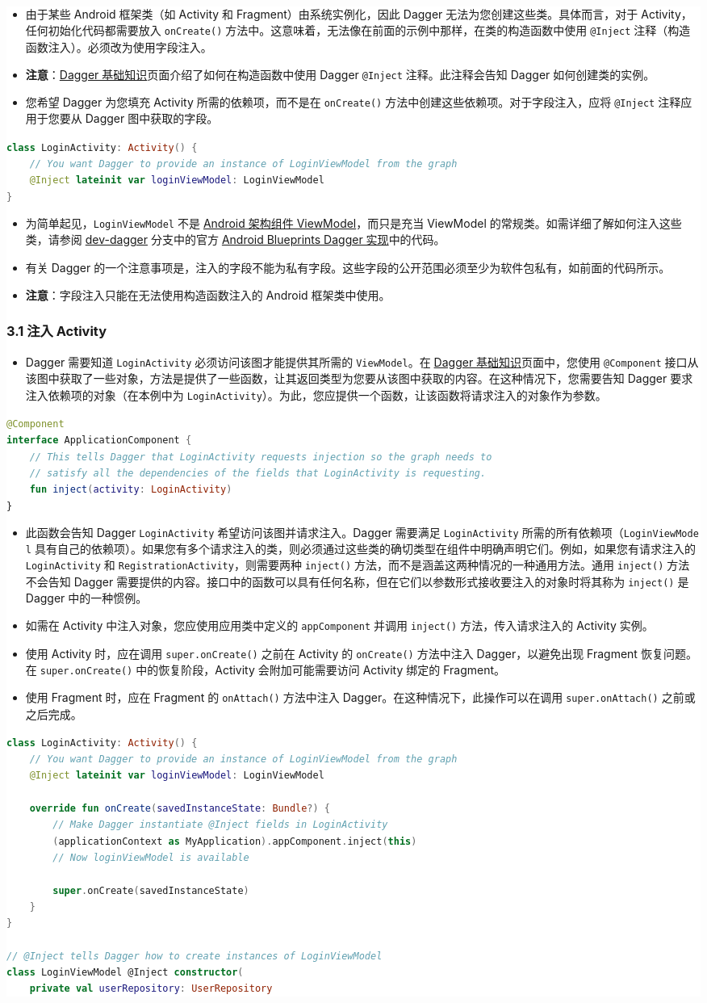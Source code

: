 * 由于某些 Android 框架类（如 Activity 和 Fragment）由系统实例化，因此 Dagger 无法为您创建这些类。具体而言，对于 Activity，任何初始化代码都需要放入 `onCreate()` 方法中。这意味着，无法像在前面的示例中那样，在类的构造函数中使用 `@Inject` 注释（构造函数注入）。必须改为使用字段注入。

* **注意**：[Dagger 基础知识](https://developer.android.google.cn/training/dependency-injection/dagger-basics?hl=zh_cn)页面介绍了如何在构造函数中使用 Dagger `@Inject` 注释。此注释会告知 Dagger 如何创建类的实例。

* 您希望 Dagger 为您填充 Activity 所需的依赖项，而不是在 `onCreate()` 方法中创建这些依赖项。对于字段注入，应将 `@Inject` 注释应用于您要从 Dagger 图中获取的字段。

```kotlin
class LoginActivity: Activity() {
    // You want Dagger to provide an instance of LoginViewModel from the graph
    @Inject lateinit var loginViewModel: LoginViewModel
}
```

* 为简单起见，`LoginViewModel` 不是 [Android 架构组件 ViewModel](https://developer.android.google.cn/topic/libraries/architecture/viewmodel?hl=zh_cn)，而只是充当 ViewModel 的常规类。如需详细了解如何注入这些类，请参阅 [dev-dagger](https://github.com/android/architecture-samples/tree/dev-dagger) 分支中的官方 [Android Blueprints Dagger 实现](https://github.com/android/architecture-samples/tree/dev-dagger)中的代码。

* 有关 Dagger 的一个注意事项是，注入的字段不能为私有字段。这些字段的公开范围必须至少为软件包私有，如前面的代码所示。

* **注意**：字段注入只能在无法使用构造函数注入的 Android 框架类中使用。

### 3.1 注入 Activity

* Dagger 需要知道 `LoginActivity` 必须访问该图才能提供其所需的 `ViewModel`。在 [Dagger 基础知识](https://developer.android.google.cn/training/dependency-injection/dagger-basics?hl=zh_cn)页面中，您使用 `@Component` 接口从该图中获取了一些对象，方法是提供了一些函数，让其返回类型为您要从该图中获取的内容。在这种情况下，您需要告知 Dagger 要求注入依赖项的对象（在本例中为 `LoginActivity`）。为此，您应提供一个函数，让该函数将请求注入的对象作为参数。

```kotlin
@Component
interface ApplicationComponent {
    // This tells Dagger that LoginActivity requests injection so the graph needs to
    // satisfy all the dependencies of the fields that LoginActivity is requesting.
    fun inject(activity: LoginActivity)
}
```

* 此函数会告知 Dagger `LoginActivity` 希望访问该图并请求注入。Dagger 需要满足 `LoginActivity` 所需的所有依赖项（`LoginViewModel` 具有自己的依赖项）。如果您有多个请求注入的类，则必须通过这些类的确切类型在组件中明确声明它们。例如，如果您有请求注入的 `LoginActivity` 和 `RegistrationActivity`，则需要两种 `inject()` 方法，而不是涵盖这两种情况的一种通用方法。通用 `inject()` 方法不会告知 Dagger 需要提供的内容。接口中的函数可以具有任何名称，但在它们以参数形式接收要注入的对象时将其称为 `inject()` 是 Dagger 中的一种惯例。

* 如需在 Activity 中注入对象，您应使用应用类中定义的 `appComponent` 并调用 `inject()` 方法，传入请求注入的 Activity 实例。

* 使用 Activity 时，应在调用 `super.onCreate()` 之前在 Activity 的 `onCreate()` 方法中注入 Dagger，以避免出现 Fragment 恢复问题。在 `super.onCreate()` 中的恢复阶段，Activity 会附加可能需要访问 Activity 绑定的 Fragment。

* 使用 Fragment 时，应在 Fragment 的 `onAttach()` 方法中注入 Dagger。在这种情况下，此操作可以在调用 `super.onAttach()` 之前或之后完成。

```kotlin
class LoginActivity: Activity() {
    // You want Dagger to provide an instance of LoginViewModel from the graph
    @Inject lateinit var loginViewModel: LoginViewModel

    override fun onCreate(savedInstanceState: Bundle?) {
        // Make Dagger instantiate @Inject fields in LoginActivity
        (applicationContext as MyApplication).appComponent.inject(this)
        // Now loginViewModel is available

        super.onCreate(savedInstanceState)
    }
}

// @Inject tells Dagger how to create instances of LoginViewModel
class LoginViewModel @Inject constructor(
    private val userRepository: UserRepository
```